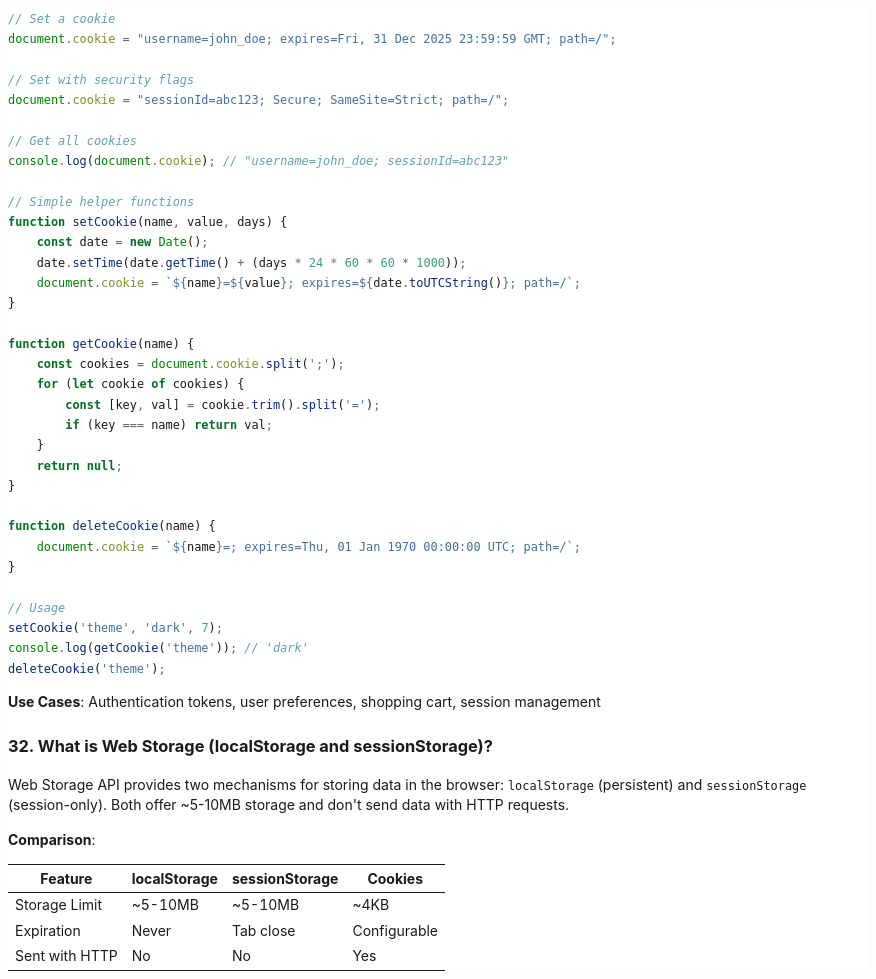 ```javascript
// Set a cookie
document.cookie = "username=john_doe; expires=Fri, 31 Dec 2025 23:59:59 GMT; path=/";

// Set with security flags
document.cookie = "sessionId=abc123; Secure; SameSite=Strict; path=/";

// Get all cookies
console.log(document.cookie); // "username=john_doe; sessionId=abc123"

// Simple helper functions
function setCookie(name, value, days) {
    const date = new Date();
    date.setTime(date.getTime() + (days * 24 * 60 * 60 * 1000));
    document.cookie = `${name}=${value}; expires=${date.toUTCString()}; path=/`;
}

function getCookie(name) {
    const cookies = document.cookie.split(';');
    for (let cookie of cookies) {
        const [key, val] = cookie.trim().split('=');
        if (key === name) return val;
    }
    return null;
}

function deleteCookie(name) {
    document.cookie = `${name}=; expires=Thu, 01 Jan 1970 00:00:00 UTC; path=/`;
}

// Usage
setCookie('theme', 'dark', 7);
console.log(getCookie('theme')); // 'dark'
deleteCookie('theme');
```

**Use Cases**: Authentication tokens, user preferences, shopping cart, session management

### 32. What is Web Storage (localStorage and sessionStorage)?

Web Storage API provides two mechanisms for storing data in the browser: `localStorage` (persistent) and `sessionStorage` (session-only). Both offer ~5-10MB storage and don't send data with HTTP requests.

**Comparison**:

| Feature | localStorage | sessionStorage | Cookies |
|---------|-------------|----------------|---------|
| Storage Limit | ~5-10MB | ~5-10MB | ~4KB |
| Expiration | Never | Tab close | Configurable |
| Sent with HTTP | No | No | Yes |
